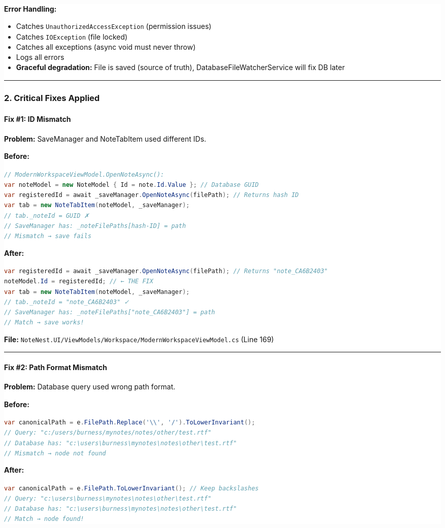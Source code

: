 **Error Handling:**
- Catches `UnauthorizedAccessException` (permission issues)
- Catches `IOException` (file locked)
- Catches all exceptions (async void must never throw)
- Logs all errors
- **Graceful degradation:** File is saved (source of truth), DatabaseFileWatcherService will fix DB later

---

### **2. Critical Fixes Applied**

#### **Fix #1: ID Mismatch**
**Problem:** SaveManager and NoteTabItem used different IDs.

**Before:**
```csharp
// ModernWorkspaceViewModel.OpenNoteAsync():
var noteModel = new NoteModel { Id = note.Id.Value }; // Database GUID
var registeredId = await _saveManager.OpenNoteAsync(filePath); // Returns hash ID
var tab = new NoteTabItem(noteModel, _saveManager);
// tab._noteId = GUID ✗
// SaveManager has: _noteFilePaths[hash-ID] = path
// Mismatch → save fails
```

**After:**
```csharp
var registeredId = await _saveManager.OpenNoteAsync(filePath); // Returns "note_CA6B2403"
noteModel.Id = registeredId; // ← THE FIX
var tab = new NoteTabItem(noteModel, _saveManager);
// tab._noteId = "note_CA6B2403" ✓
// SaveManager has: _noteFilePaths["note_CA6B2403"] = path
// Match → save works!
```

**File:** `NoteNest.UI/ViewModels/Workspace/ModernWorkspaceViewModel.cs` (Line 169)

---

#### **Fix #2: Path Format Mismatch**
**Problem:** Database query used wrong path format.

**Before:**
```csharp
var canonicalPath = e.FilePath.Replace('\\', '/').ToLowerInvariant();
// Query: "c:/users/burness/mynotes/notes/other/test.rtf"
// Database has: "c:\users\burness\mynotes\notes\other\test.rtf"
// Mismatch → node not found
```

**After:**
```csharp
var canonicalPath = e.FilePath.ToLowerInvariant(); // Keep backslashes
// Query: "c:\users\burness\mynotes\notes\other\test.rtf"
// Database has: "c:\users\burness\mynotes\notes\other\test.rtf"
// Match → node found!
```
